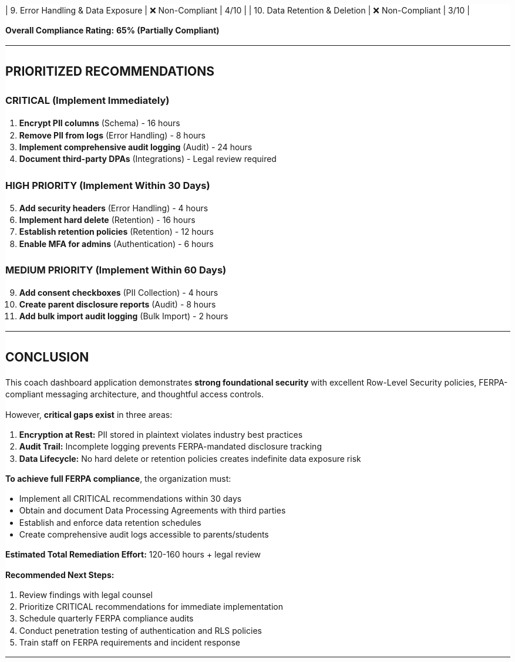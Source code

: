 | 9. Error Handling & Data Exposure | ❌ Non-Compliant | 4/10 |
| 10. Data Retention & Deletion | ❌ Non-Compliant | 3/10 |

**Overall Compliance Rating:** **65% (Partially Compliant)**

---

## PRIORITIZED RECOMMENDATIONS

### CRITICAL (Implement Immediately)

1. **Encrypt PII columns** (Schema) - 16 hours
2. **Remove PII from logs** (Error Handling) - 8 hours
3. **Implement comprehensive audit logging** (Audit) - 24 hours
4. **Document third-party DPAs** (Integrations) - Legal review required

### HIGH PRIORITY (Implement Within 30 Days)

5. **Add security headers** (Error Handling) - 4 hours
6. **Implement hard delete** (Retention) - 16 hours
7. **Establish retention policies** (Retention) - 12 hours
8. **Enable MFA for admins** (Authentication) - 6 hours

### MEDIUM PRIORITY (Implement Within 60 Days)

9. **Add consent checkboxes** (PII Collection) - 4 hours
10. **Create parent disclosure reports** (Audit) - 8 hours
11. **Add bulk import audit logging** (Bulk Import) - 2 hours

---

## CONCLUSION

This coach dashboard application demonstrates **strong foundational security** with excellent Row-Level Security policies, FERPA-compliant messaging architecture, and thoughtful access controls.

However, **critical gaps exist** in three areas:

1. **Encryption at Rest:** PII stored in plaintext violates industry best practices
2. **Audit Trail:** Incomplete logging prevents FERPA-mandated disclosure tracking
3. **Data Lifecycle:** No hard delete or retention policies creates indefinite data exposure risk

**To achieve full FERPA compliance**, the organization must:
- Implement all CRITICAL recommendations within 30 days
- Obtain and document Data Processing Agreements with third parties
- Establish and enforce data retention schedules
- Create comprehensive audit logs accessible to parents/students

**Estimated Total Remediation Effort:** 120-160 hours + legal review

**Recommended Next Steps:**
1. Review findings with legal counsel
2. Prioritize CRITICAL recommendations for immediate implementation
3. Schedule quarterly FERPA compliance audits
4. Conduct penetration testing of authentication and RLS policies
5. Train staff on FERPA requirements and incident response

---